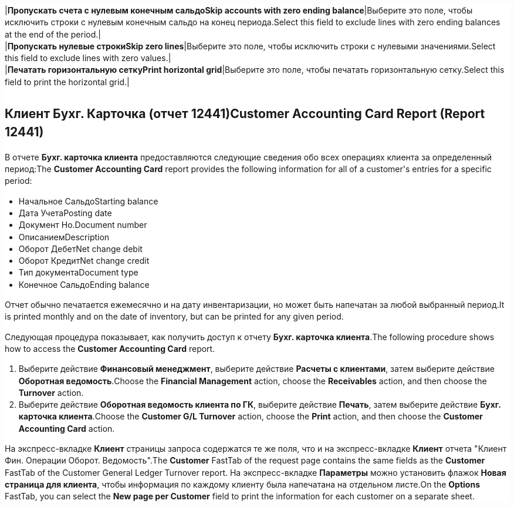 |<span data-ttu-id="35eed-137">**Пропускать счета с нулевым конечным сальдо**</span><span class="sxs-lookup"><span data-stu-id="35eed-137">**Skip accounts with zero ending balance**</span></span>|<span data-ttu-id="35eed-138">Выберите это поле, чтобы исключить строки с нулевым конечным сальдо на конец периода.</span><span class="sxs-lookup"><span data-stu-id="35eed-138">Select this field to exclude lines with zero ending balances at the end of the period.</span></span>|  
|<span data-ttu-id="35eed-139">**Пропускать нулевые строки**</span><span class="sxs-lookup"><span data-stu-id="35eed-139">**Skip zero lines**</span></span>|<span data-ttu-id="35eed-140">Выберите это поле, чтобы исключить строки с нулевыми значениями.</span><span class="sxs-lookup"><span data-stu-id="35eed-140">Select this field to exclude lines with zero values.</span></span>|  
|<span data-ttu-id="35eed-141">**Печатать горизонтальную сетку**</span><span class="sxs-lookup"><span data-stu-id="35eed-141">**Print horizontal grid**</span></span>|<span data-ttu-id="35eed-142">Выберите это поле, чтобы печатать горизонтальную сетку.</span><span class="sxs-lookup"><span data-stu-id="35eed-142">Select this field to print the horizontal grid.</span></span>|  

## <a name="customer-accounting-card-report-report-12441"></a><span data-ttu-id="35eed-143">Клиент Бухг. Карточка (отчет 12441)</span><span class="sxs-lookup"><span data-stu-id="35eed-143">Customer Accounting Card Report (Report 12441)</span></span>  
<span data-ttu-id="35eed-144">В отчете **Бухг. карточка клиента** предоставляются следующие сведения обо всех операциях клиента за определенный период:</span><span class="sxs-lookup"><span data-stu-id="35eed-144">The **Customer Accounting Card** report provides the following information for all of a customer's entries for a specific period:</span></span>  

- <span data-ttu-id="35eed-145">Начальное Сальдо</span><span class="sxs-lookup"><span data-stu-id="35eed-145">Starting balance</span></span>  
- <span data-ttu-id="35eed-146">Дата Учета</span><span class="sxs-lookup"><span data-stu-id="35eed-146">Posting date</span></span>  
- <span data-ttu-id="35eed-147">Документ Но.</span><span class="sxs-lookup"><span data-stu-id="35eed-147">Document number</span></span>  
- <span data-ttu-id="35eed-148">Описанием</span><span class="sxs-lookup"><span data-stu-id="35eed-148">Description</span></span>  
- <span data-ttu-id="35eed-149">Оборот Дебет</span><span class="sxs-lookup"><span data-stu-id="35eed-149">Net change debit</span></span>  
- <span data-ttu-id="35eed-150">Оборот Кредит</span><span class="sxs-lookup"><span data-stu-id="35eed-150">Net change credit</span></span>  
- <span data-ttu-id="35eed-151">Тип документа</span><span class="sxs-lookup"><span data-stu-id="35eed-151">Document type</span></span>  
- <span data-ttu-id="35eed-152">Конечное Сальдо</span><span class="sxs-lookup"><span data-stu-id="35eed-152">Ending balance</span></span>  

<span data-ttu-id="35eed-153">Отчет обычно печатается ежемесячно и на дату инвентаризации, но может быть напечатан за любой выбранный период.</span><span class="sxs-lookup"><span data-stu-id="35eed-153">It is printed monthly and on the date of inventory, but can be printed for any given period.</span></span>  

<span data-ttu-id="35eed-154">Следующая процедура показывает, как получить доступ к отчету **Бухг. карточка клиента**.</span><span class="sxs-lookup"><span data-stu-id="35eed-154">The following procedure shows how to access the **Customer Accounting Card** report.</span></span>  

1.  <span data-ttu-id="35eed-155">Выберите действие **Финансовый менеджмент**, выберите действие **Расчеты с клиентами**, затем выберите действие **Оборотная ведомость**.</span><span class="sxs-lookup"><span data-stu-id="35eed-155">Choose the **Financial Management** action, choose the **Receivables** action, and then choose the **Turnover** action.</span></span>  
2.  <span data-ttu-id="35eed-156">Выберите действие **Оборотная ведомость клиента по ГК**, выберите действие **Печать**, затем выберите действие **Бухг. карточка клиента**.</span><span class="sxs-lookup"><span data-stu-id="35eed-156">Choose the **Customer G/L Turnover** action, choose the **Print** action, and then choose the **Customer Accounting Card** action.</span></span>  

<span data-ttu-id="35eed-157">На экспресс-вкладке **Клиент** страницы запроса содержатся те же поля, что и на экспресс-вкладке **Клиент** отчета "Клиент Фин. Операции Оборот. Ведомость".</span><span class="sxs-lookup"><span data-stu-id="35eed-157">The **Customer** FastTab of the request page contains the same fields as the **Customer** FastTab of the Customer General Ledger Turnover report.</span></span> <span data-ttu-id="35eed-158">На экспресс-вкладке **Параметры** можно установить флажок **Новая страница для клиента**, чтобы информация по каждому клиенту была напечатана на отдельном листе.</span><span class="sxs-lookup"><span data-stu-id="35eed-158">On the **Options** FastTab, you can select the **New page per Customer** field to print the information for each customer on a separate sheet.</span></span>  
